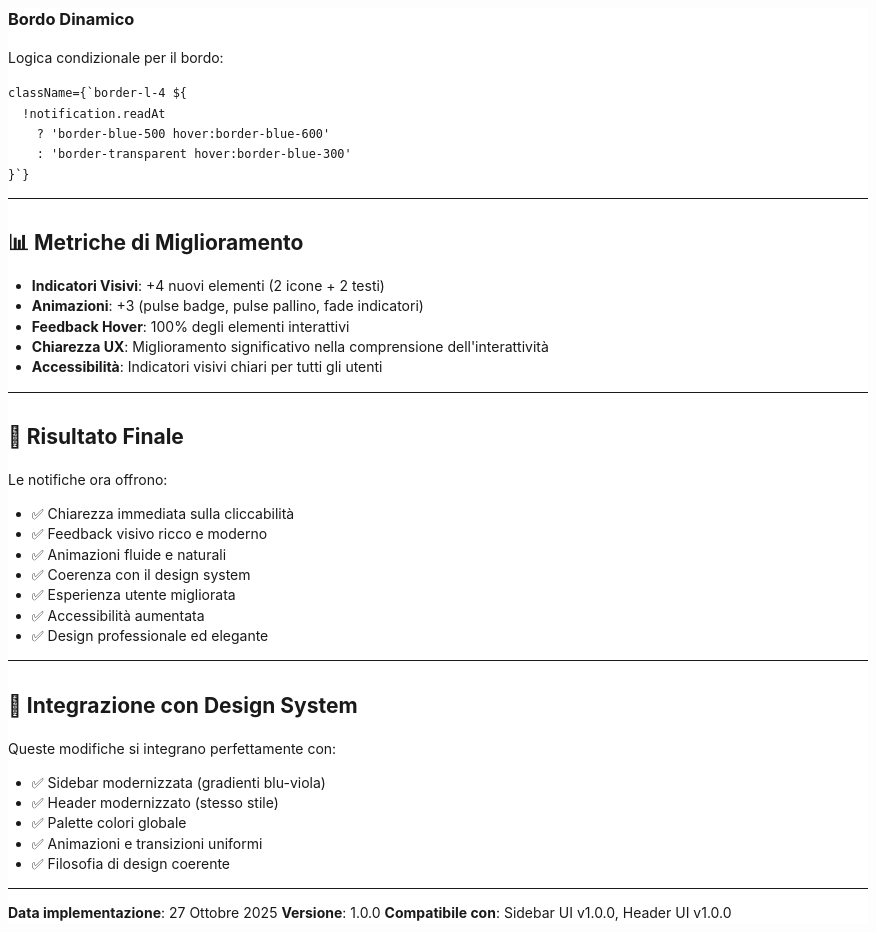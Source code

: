### **Bordo Dinamico**

Logica condizionale per il bordo:

```tsx
className={`border-l-4 ${
  !notification.readAt 
    ? 'border-blue-500 hover:border-blue-600' 
    : 'border-transparent hover:border-blue-300'
}`}
```

---

## 📊 Metriche di Miglioramento

- **Indicatori Visivi**: +4 nuovi elementi (2 icone + 2 testi)
- **Animazioni**: +3 (pulse badge, pulse pallino, fade indicatori)
- **Feedback Hover**: 100% degli elementi interattivi
- **Chiarezza UX**: Miglioramento significativo nella comprensione dell'interattività
- **Accessibilità**: Indicatori visivi chiari per tutti gli utenti

---

## 🎉 Risultato Finale

Le notifiche ora offrono:
- ✅ Chiarezza immediata sulla cliccabilità
- ✅ Feedback visivo ricco e moderno
- ✅ Animazioni fluide e naturali
- ✅ Coerenza con il design system
- ✅ Esperienza utente migliorata
- ✅ Accessibilità aumentata
- ✅ Design professionale ed elegante

---

## 🔗 Integrazione con Design System

Queste modifiche si integrano perfettamente con:
- ✅ Sidebar modernizzata (gradienti blu-viola)
- ✅ Header modernizzato (stesso stile)
- ✅ Palette colori globale
- ✅ Animazioni e transizioni uniformi
- ✅ Filosofia di design coerente

---

**Data implementazione**: 27 Ottobre 2025
**Versione**: 1.0.0
**Compatibile con**: Sidebar UI v1.0.0, Header UI v1.0.0

